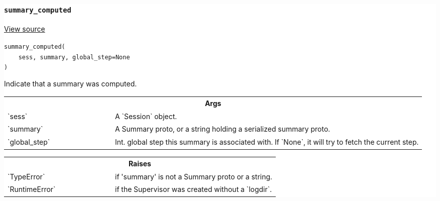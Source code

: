 </table>



<h3 id="summary_computed"><code>summary_computed</code></h3>

<a target="_blank" class="external" href="/code/stable/tensorflow/python/training/supervisor.py">View source</a>

<pre class="devsite-click-to-copy prettyprint lang-py tfo-signature-link">
<code>summary_computed(
    sess, summary, global_step=None
)
</code></pre>

Indicate that a summary was computed.



 <table class="responsive fixed orange">
<colgroup><col width="214px"><col></colgroup>
<tr><th colspan="2">Args</th></tr>

<tr>
<td>
`sess`
</td>
<td>
A `Session` object.
</td>
</tr><tr>
<td>
`summary`
</td>
<td>
A Summary proto, or a string holding a serialized summary proto.
</td>
</tr><tr>
<td>
`global_step`
</td>
<td>
Int. global step this summary is associated with. If `None`,
it will try to fetch the current step.
</td>
</tr>
</table>




 <table class="responsive fixed orange">
<colgroup><col width="214px"><col></colgroup>
<tr><th colspan="2">Raises</th></tr>

<tr>
<td>
`TypeError`
</td>
<td>
if 'summary' is not a Summary proto or a string.
</td>
</tr><tr>
<td>
`RuntimeError`
</td>
<td>
if the Supervisor was created without a `logdir`.
</td>
</tr>